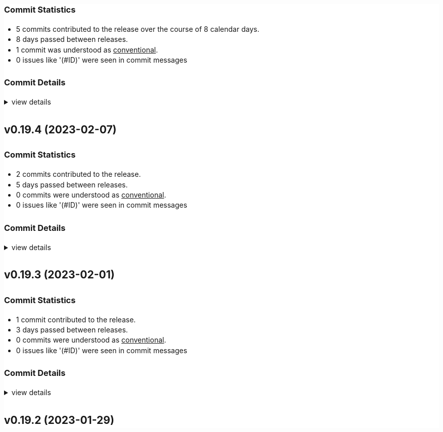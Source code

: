 ### Commit Statistics

<csr-read-only-do-not-edit/>

 - 5 commits contributed to the release over the course of 8 calendar days.
 - 8 days passed between releases.
 - 1 commit was understood as [conventional](https://www.conventionalcommits.org).
 - 0 issues like '(#ID)' were seen in commit messages

### Commit Details

<csr-read-only-do-not-edit/>

<details><summary>view details</summary></details>

## v0.19.4 (2023-02-07)

### Commit Statistics

<csr-read-only-do-not-edit/>

 - 2 commits contributed to the release.
 - 5 days passed between releases.
 - 0 commits were understood as [conventional](https://www.conventionalcommits.org).
 - 0 issues like '(#ID)' were seen in commit messages

### Commit Details

<csr-read-only-do-not-edit/>

<details><summary>view details</summary></details>

## v0.19.3 (2023-02-01)

### Commit Statistics

<csr-read-only-do-not-edit/>

 - 1 commit contributed to the release.
 - 3 days passed between releases.
 - 0 commits were understood as [conventional](https://www.conventionalcommits.org).
 - 0 issues like '(#ID)' were seen in commit messages

### Commit Details

<csr-read-only-do-not-edit/>

<details><summary>view details</summary></details>

## v0.19.2 (2023-01-29)

<csr-id-a3407ce2f58217e0b4dc30552cf65d4a11d67d5a/>
